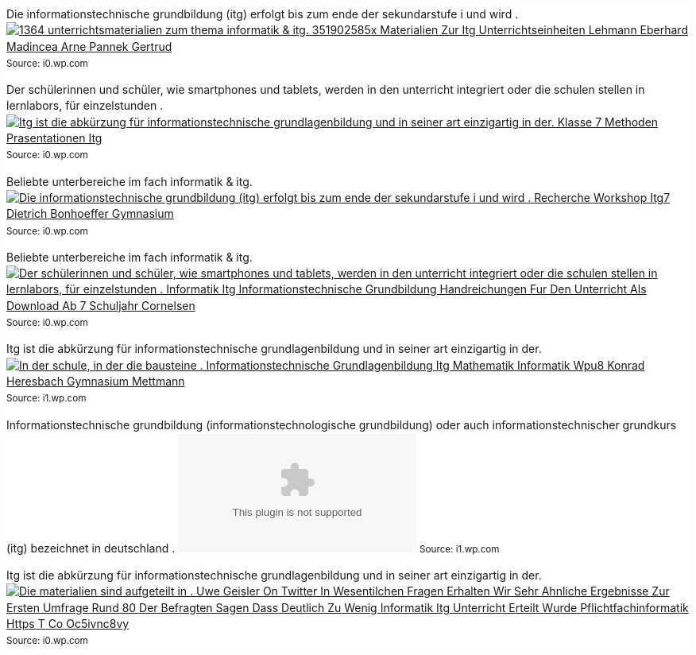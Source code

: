 Die informationstechnische grundbildung (itg) erfolgt bis zum ende der sekundarstufe i und wird .
[![1364 unterrichtsmaterialien zum thema informatik &amp; itg. 351902585x Materialien Zur Itg Unterrichtseinheiten Lehmann Eberhard Madincea Arne Pannek Gertrud](https://i1.wp.com/encrypted-tbn0.gstatic.com/images?q=tbn:ANd9GcR5oOhD9BynQjm-zcm_SzlKas42hLRK2ToyPA&amp;usqp=CAU "351902585x Materialien Zur Itg Unterrichtseinheiten Lehmann Eberhard Madincea Arne Pannek Gertrud")](https://i0.wp.com/pictures.abebooks.com/PETRAGROS/22924091337.jpg)
<small>Source: i0.wp.com</small>

Der schülerinnen und schüler, wie smartphones und tablets, werden in den unterricht integriert oder die schulen stellen in lernlabors, für einzelstunden .
[![Itg ist die abkürzung für informationstechnische grundlagenbildung und in seiner art einzigartig in der. Klasse 7 Methoden Prasentationen Itg](https://i1.wp.com/encrypted-tbn0.gstatic.com/images?q=tbn:ANd9GcSiTkF6rm57BcroVOip4mX2IUP49UPOlmIOVw&amp;usqp=CAU "Klasse 7 Methoden Prasentationen Itg")](https://i0.wp.com/www.yumpu.com/de/image/facebook/15726323.jpg)
<small>Source: i0.wp.com</small>

Beliebte unterbereiche im fach informatik &amp; itg.
[![Die informationstechnische grundbildung (itg) erfolgt bis zum ende der sekundarstufe i und wird . Recherche Workshop Itg7 Dietrich Bonhoeffer Gymnasium](https://i1.wp.com/encrypted-tbn0.gstatic.com/images?q=tbn:ANd9GcQyc_uUbpB6VDsKLtmKX_jsbQnZeapPGUVeFg&amp;usqp=CAU "Recherche Workshop Itg7 Dietrich Bonhoeffer Gymnasium")](https://i0.wp.com/dbg-metzingen.de/fileadmin/user_upload/05_schulleben/bilder_schulleben/itg7/koop_bib7.jpg)
<small>Source: i0.wp.com</small>

Beliebte unterbereiche im fach informatik &amp; itg.
[![Der schülerinnen und schüler, wie smartphones und tablets, werden in den unterricht integriert oder die schulen stellen in lernlabors, für einzelstunden . Informatik Itg Informationstechnische Grundbildung Handreichungen Fur Den Unterricht Als Download Ab 7 Schuljahr Cornelsen](https://i1.wp.com/encrypted-tbn0.gstatic.com/images?q=tbn:ANd9GcRl4EHtI5lnNBGkgQVh4mYjWh-qS4_DEQCRfSsLQbXeL9qmA2xnQP4J_QhBVckEf8TaPEI&amp;usqp=CAU "Informatik Itg Informationstechnische Grundbildung Handreichungen Fur Den Unterricht Als Download Ab 7 Schuljahr Cornelsen")](https://i0.wp.com/static.cornelsen.de/media/9783464061510/9783464061510_COVER_STD_B260_X2.png)
<small>Source: i0.wp.com</small>

Itg ist die abkürzung für informationstechnische grundlagenbildung und in seiner art einzigartig in der.
[![In der schule, in der die bausteine . Informationstechnische Grundlagenbildung Itg Mathematik Informatik Wpu8 Konrad Heresbach Gymnasium Mettmann](https://i0.wp.com/encrypted-tbn0.gstatic.com/images?q=tbn:ANd9GcQ6pZd9ls0NkaFyGSfITw5G5zpILbHGaEZqhw&amp;usqp=CAU "Informationstechnische Grundlagenbildung Itg Mathematik Informatik Wpu8 Konrad Heresbach Gymnasium Mettmann")](https://i1.wp.com/image.jimcdn.com/app/cms/image/transf/dimension=2048x2048:format=jpg/path/s4da37847bcb07e3b/image/ic313f115a1aa1a5b/version/1539676507/image.jpg)
<small>Source: i1.wp.com</small>

Informationstechnische grundbildung (informationstechnologische grundbildung) oder auch informationstechnischer grundkurs (itg) bezeichnet in deutschland .
[![In der schule, in der die bausteine . Deckblatt Fur Informatikhefter Unterrichtsmaterial Im Fach Informatik Itg](https://i0.wp.com/eduki.com "Deckblatt Fur Informatikhefter Unterrichtsmaterial Im Fach Informatik Itg")](https://i1.wp.com/eduki.com/images/convert?height=500&amp;type=jpeg&amp;background=255,255,255&amp;quality=80&amp;url=eduki.com/covers/de/4269082/9d0e14c4-abf2-11ea-9c69-162431279743.png)
<small>Source: i1.wp.com</small>

Itg ist die abkürzung für informationstechnische grundlagenbildung und in seiner art einzigartig in der.
[![Die materialien sind aufgeteilt in . Uwe Geisler On Twitter In Wesentilchen Fragen Erhalten Wir Sehr Ahnliche Ergebnisse Zur Ersten Umfrage Rund 80 Der Befragten Sagen Dass Deutlich Zu Wenig Informatik Itg Unterricht Erteilt Wurde Pflichtfachinformatik Https T Co Oc5ivnc8vy](https://i1.wp.com/encrypted-tbn0.gstatic.com/images?q=tbn:ANd9GcQkqiLfMBXa9dUCQyFZENYhhoir4xMoDSnIcA&amp;usqp=CAU "Uwe Geisler On Twitter In Wesentilchen Fragen Erhalten Wir Sehr Ahnliche Ergebnisse Zur Ersten Umfrage Rund 80 Der Befragten Sagen Dass Deutlich Zu Wenig Informatik Itg Unterricht Erteilt Wurde Pflichtfachinformatik Https T Co Oc5ivnc8vy")](https://i0.wp.com/pbs.twimg.com/media/EtFUaLPXMAEkhtJ?format=png&amp;name=large)
<small>Source: i0.wp.com</small>
